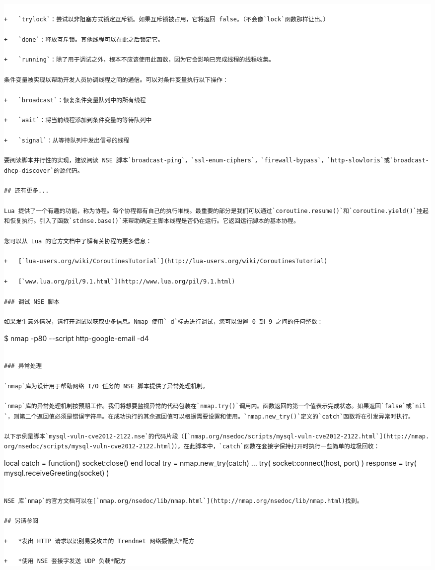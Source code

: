 ```

+   `trylock`：尝试以非阻塞方式锁定互斥锁。如果互斥锁被占用，它将返回 false。（不会像`lock`函数那样让出。）

+   `done`：释放互斥锁。其他线程可以在此之后锁定它。

+   `running`：除了用于调试之外，根本不应该使用此函数，因为它会影响已完成线程的线程收集。

条件变量被实现以帮助开发人员协调线程之间的通信。可以对条件变量执行以下操作：

+   `broadcast`：恢复条件变量队列中的所有线程

+   `wait`：将当前线程添加到条件变量的等待队列中

+   `signal`：从等待队列中发出信号的线程

要阅读脚本并行性的实现，建议阅读 NSE 脚本`broadcast-ping`，`ssl-enum-ciphers`，`firewall-bypass`，`http-slowloris`或`broadcast-dhcp-discover`的源代码。

## 还有更多...

Lua 提供了一个有趣的功能，称为协程。每个协程都有自己的执行堆栈。最重要的部分是我们可以通过`coroutine.resume()`和`coroutine.yield()`挂起和恢复执行。引入了函数`stdnse.base()`来帮助确定主脚本线程是否仍在运行。它返回运行脚本的基本协程。

您可以从 Lua 的官方文档中了解有关协程的更多信息：

+   [`lua-users.org/wiki/CoroutinesTutorial`](http://lua-users.org/wiki/CoroutinesTutorial)

+   [`www.lua.org/pil/9.1.html`](http://www.lua.org/pil/9.1.html)

### 调试 NSE 脚本

如果发生意外情况，请打开调试以获取更多信息。Nmap 使用`-d`标志进行调试，您可以设置 0 到 9 之间的任何整数：

```
$ nmap -p80 --script http-google-email -d4 <target>

```

### 异常处理

`nmap`库为设计用于帮助网络 I/O 任务的 NSE 脚本提供了异常处理机制。

`nmap`库的异常处理机制按预期工作。我们将想要监视异常的代码包装在`nmap.try()`调用内。函数返回的第一个值表示完成状态。如果返回`false`或`nil`，则第二个返回值必须是错误字符串。在成功执行的其余返回值可以根据需要设置和使用。`nmap.new_try()`定义的`catch`函数将在引发异常时执行。

以下示例是脚本`mysql-vuln-cve2012-2122.nse`的代码片段（[`nmap.org/nsedoc/scripts/mysql-vuln-cve2012-2122.html`](http://nmap.org/nsedoc/scripts/mysql-vuln-cve2012-2122.html)）。在此脚本中，`catch`函数在套接字保持打开时执行一些简单的垃圾回收：

```
local catch = function()  socket:close() end
local try = nmap.new_try(catch)
…
  try( socket:connect(host, port) )
  response = try( mysql.receiveGreeting(socket) )
```

NSE 库`nmap`的官方文档可以在[`nmap.org/nsedoc/lib/nmap.html`](http://nmap.org/nsedoc/lib/nmap.html)找到。

## 另请参阅

+   *发出 HTTP 请求以识别易受攻击的 Trendnet 网络摄像头*配方

+   *使用 NSE 套接字发送 UDP 负载*配方

```